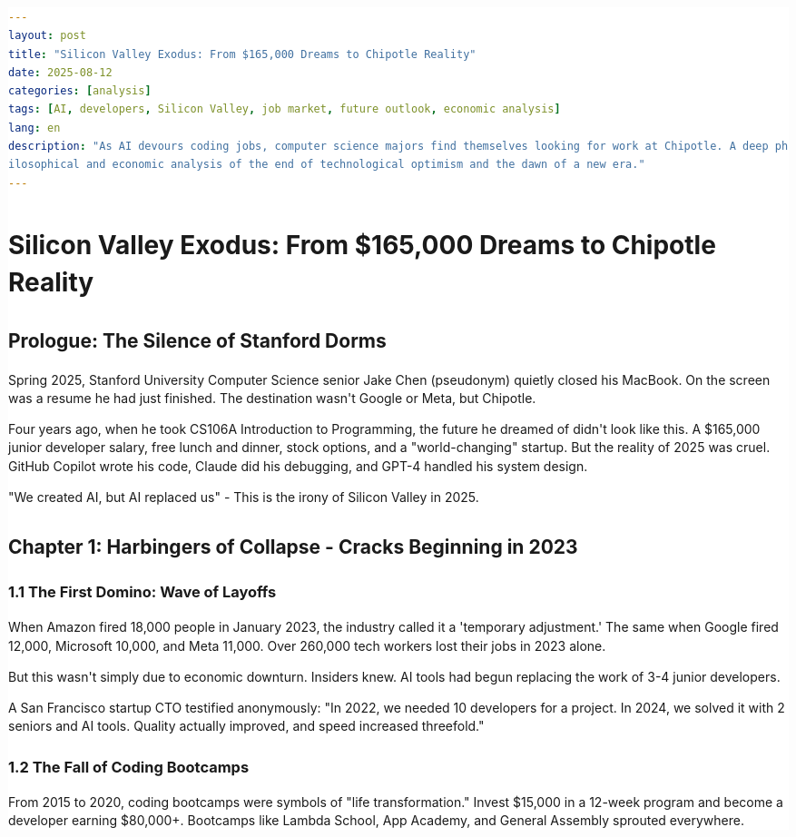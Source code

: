 ```yaml
---
layout: post
title: "Silicon Valley Exodus: From $165,000 Dreams to Chipotle Reality"
date: 2025-08-12
categories: [analysis]
tags: [AI, developers, Silicon Valley, job market, future outlook, economic analysis]
lang: en
description: "As AI devours coding jobs, computer science majors find themselves looking for work at Chipotle. A deep philosophical and economic analysis of the end of technological optimism and the dawn of a new era."
---
```


# Silicon Valley Exodus: From $165,000 Dreams to Chipotle Reality

## Prologue: The Silence of Stanford Dorms

Spring 2025, Stanford University Computer Science senior Jake Chen (pseudonym) quietly closed his MacBook. On the screen was a resume he had just finished. The destination wasn't Google or Meta, but Chipotle.

Four years ago, when he took CS106A Introduction to Programming, the future he dreamed of didn't look like this. A $165,000 junior developer salary, free lunch and dinner, stock options, and a "world-changing" startup. But the reality of 2025 was cruel. GitHub Copilot wrote his code, Claude did his debugging, and GPT-4 handled his system design.

"We created AI, but AI replaced us" - This is the irony of Silicon Valley in 2025.

## Chapter 1: Harbingers of Collapse - Cracks Beginning in 2023

### 1.1 The First Domino: Wave of Layoffs

When Amazon fired 18,000 people in January 2023, the industry called it a 'temporary adjustment.' The same when Google fired 12,000, Microsoft 10,000, and Meta 11,000. Over 260,000 tech workers lost their jobs in 2023 alone.

But this wasn't simply due to economic downturn. Insiders knew. AI tools had begun replacing the work of 3-4 junior developers.

A San Francisco startup CTO testified anonymously:
"In 2022, we needed 10 developers for a project. In 2024, we solved it with 2 seniors and AI tools. Quality actually improved, and speed increased threefold."

### 1.2 The Fall of Coding Bootcamps

From 2015 to 2020, coding bootcamps were symbols of "life transformation." Invest $15,000 in a 12-week program and become a developer earning $80,000+. Bootcamps like Lambda School, App Academy, and General Assembly sprouted everywhere.
